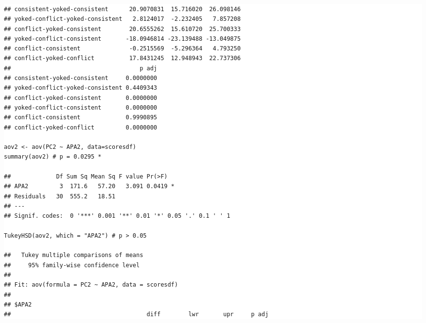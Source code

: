     ## consistent-yoked-consistent      20.9070831  15.716020  26.098146
    ## yoked-conflict-yoked-consistent   2.8124017  -2.232405   7.857208
    ## conflict-yoked-consistent        20.6555262  15.610720  25.700333
    ## yoked-conflict-consistent       -18.0946814 -23.139488 -13.049875
    ## conflict-consistent              -0.2515569  -5.296364   4.793250
    ## conflict-yoked-conflict          17.8431245  12.948943  22.737306
    ##                                     p adj
    ## consistent-yoked-consistent     0.0000000
    ## yoked-conflict-yoked-consistent 0.4409343
    ## conflict-yoked-consistent       0.0000000
    ## yoked-conflict-consistent       0.0000000
    ## conflict-consistent             0.9990895
    ## conflict-yoked-conflict         0.0000000

    aov2 <- aov(PC2 ~ APA2, data=scoresdf)
    summary(aov2) # p = 0.0295 *

    ##             Df Sum Sq Mean Sq F value Pr(>F)  
    ## APA2         3  171.6   57.20   3.091 0.0419 *
    ## Residuals   30  555.2   18.51                 
    ## ---
    ## Signif. codes:  0 '***' 0.001 '**' 0.01 '*' 0.05 '.' 0.1 ' ' 1

    TukeyHSD(aov2, which = "APA2") # p > 0.05

    ##   Tukey multiple comparisons of means
    ##     95% family-wise confidence level
    ## 
    ## Fit: aov(formula = PC2 ~ APA2, data = scoresdf)
    ## 
    ## $APA2
    ##                                       diff        lwr       upr     p adj